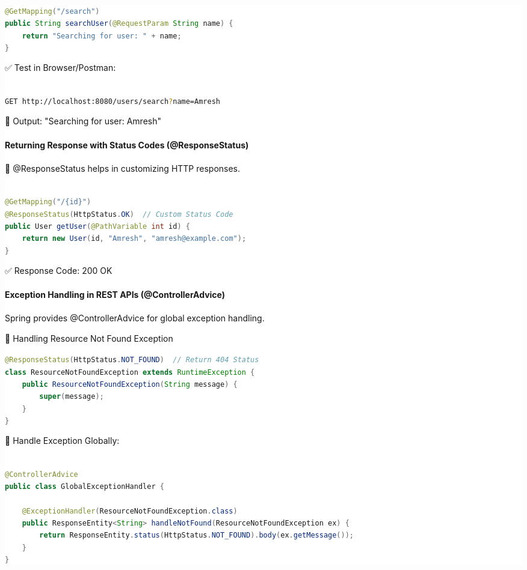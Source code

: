 ```java
@GetMapping("/search")
public String searchUser(@RequestParam String name) {
    return "Searching for user: " + name;
}

```

✅ Test in Browser/Postman:


```bash

GET http://localhost:8080/users/search?name=Amresh

```

📌 Output: "Searching for user: Amresh"

#### Returning Response with Status Codes (@ResponseStatus)

🔹 @ResponseStatus helps in customizing HTTP responses.


```java

@GetMapping("/{id}")
@ResponseStatus(HttpStatus.OK)  // Custom Status Code
public User getUser(@PathVariable int id) {
    return new User(id, "Amresh", "amresh@example.com");
}
```

✅ Response Code: 200 OK

#### Exception Handling in REST APIs (@ControllerAdvice)

Spring provides @ControllerAdvice for global exception handling.

🔹 Handling Resource Not Found Exception

```java
@ResponseStatus(HttpStatus.NOT_FOUND)  // Return 404 Status
class ResourceNotFoundException extends RuntimeException {
    public ResourceNotFoundException(String message) {
        super(message);
    }
}

```

🔹 Handle Exception Globally:

```java

@ControllerAdvice
public class GlobalExceptionHandler {

    @ExceptionHandler(ResourceNotFoundException.class)
    public ResponseEntity<String> handleNotFound(ResourceNotFoundException ex) {
        return ResponseEntity.status(HttpStatus.NOT_FOUND).body(ex.getMessage());
    }
}

```
